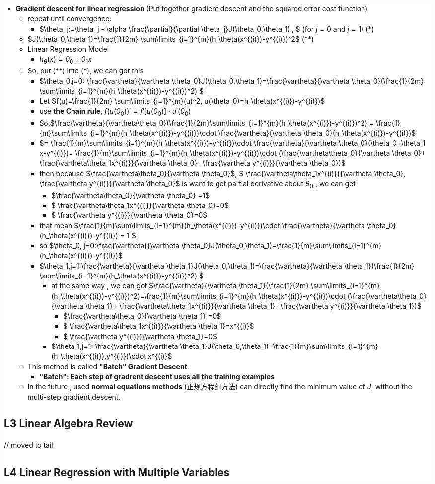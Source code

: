 * **Gradient descent for linear regression** (Put together gradient descent and the squared error cost function)
  * repeat until convergence: 
    * $\theta_j:=\theta_j - \alpha \frac{\partial}{\partial \theta_j}J(\theta_0,\theta_1) , $ (for $j=0$ and $j=1$) $(*)$
  * $J(\theta_0,\theta_1)=\frac{1}{2m} \sum\limits_{i=1}^{m}(h_\theta(x^{(i)})-y^{(i)})^2$  $(**)$
  * Linear Regression Model
    * $h_\theta(x)=\theta_0+\theta_1 x$
  * So, put $(**)$ into $(*)$, we can got this
    *  $\theta_0,j=0: \frac{\vartheta}{\vartheta \theta_0}J(\theta_0,\theta_1)=\frac{\vartheta}{\vartheta \theta_0}(\frac{1}{2m} \sum\limits_{i=1}^{m}(h_\theta(x^{(i)})-y^{(i)})^2) $
      * Let $f(u)=\frac{1}{2m} \sum\limits_{i=1}^{m}(u)^2, u(\theta_0)=h_\theta(x^{(i)})-y^{(i)})$
      * use **the Chain rule**, $f(u(\theta_0))'=f'[u(\theta_0)] \cdot u'(\theta_0)$
      * So,$\frac{\vartheta}{\vartheta\theta_0}(\frac{1}{2m}\sum\limits_{i=1}^{m}(h_\theta(x^{(i)})-y^{(i)})^2) = \frac{1}{m}\sum\limits_{i=1}^{m}(h_\theta(x^{(i)})-y^{(i)})\cdot  \frac{\vartheta}{\vartheta \theta_0}(h_\theta(x^{(i)})-y^{(i)})$
      * $= \frac{1}{m}\sum\limits_{i=1}^{m}(h_\theta(x^{(i)})-y^{(i)})\cdot  \frac{\vartheta}{\vartheta \theta_0}(\theta_0+\theta_1 x-y^{(i)})= \frac{1}{m}\sum\limits_{i=1}^{m}(h_\theta(x^{(i)})-y^{(i)})\cdot  (\frac{\vartheta\theta_0}{\vartheta \theta_0}+ \frac{\vartheta\theta_1x^{(i)}}{\vartheta \theta_0}- \frac{\vartheta y^{(i)}}{\vartheta \theta_0})$
      * then because $\frac{\vartheta\theta_0}{\vartheta \theta_0}$, $ \frac{\vartheta\theta_1x^{(i)}}{\vartheta \theta_0}$,$ \frac{\vartheta y^{(i)}}{\vartheta \theta_0}$ is want to get partial derivative about $\theta_0$ , we can get 
        * $\frac{\vartheta\theta_0}{\vartheta \theta_0} =1$
        * $ \frac{\vartheta\theta_1x^{(i)}}{\vartheta \theta_0}=0$
        * $ \frac{\vartheta y^{(i)}}{\vartheta \theta_0}=0$
      * that mean $\frac{1}{m}\sum\limits_{i=1}^{m}(h_\theta(x^{(i)})-y^{(i)})\cdot  \frac{\vartheta}{\vartheta \theta_0}(h_\theta(x^{(i)})-y^{(i)}) = 1 $,  
      * so $\theta_0, j=0:\frac{\vartheta}{\vartheta \theta_0}J(\theta_0,\theta_1)=\frac{1}{m}\sum\limits_{i=1}^{m}(h_\theta(x^{(i)})-y^{(i)})$ 
    * $\theta_1,j=1:\frac{\vartheta}{\vartheta \theta_1}J(\theta_0,\theta_1)=\frac{\vartheta}{\vartheta \theta_1}(\frac{1}{2m} \sum\limits_{i=1}^{m}(h_\theta(x^{(i)})-y^{(i)})^2) $
      * at the same way , we can got $\frac{\vartheta}{\vartheta \theta_1}(\frac{1}{2m} \sum\limits_{i=1}^{m}(h_\theta(x^{(i)})-y^{(i)})^2)=\frac{1}{m}\sum\limits_{i=1}^{m}(h_\theta(x^{(i)})-y^{(i)})\cdot  (\frac{\vartheta\theta_0}{\vartheta \theta_1}+ \frac{\vartheta\theta_1x^{(i)}}{\vartheta \theta_1}- \frac{\vartheta y^{(i)}}{\vartheta \theta_1})$
        * $\frac{\vartheta\theta_0}{\vartheta \theta_1} =0$
        * $ \frac{\vartheta\theta_1x^{(i)}}{\vartheta \theta_1}=x^{(i)}$
        * $ \frac{\vartheta y^{(i)}}{\vartheta \theta_1}=0$
      * $\theta_1,j=1: \frac{\vartheta}{\vartheta \theta_1}J(\theta_0,\theta_1)=\frac{1}{m}\sum\limits_{i=1}^{m}(h_\theta(x^{(i)}),y^{(i)})\cdot x^{(i)}$
  * This method is called  **"Batch" Gradient Descent**.
    * **"Batch": Each step of gradrent descent uses all the training examples**
  * In the future , used **normal equations methods** (正规方程组方法) can directly find the minimum value of $J$, without the multi-step gradient descent.

## L3 Linear Algebra Review 

// moved to tail 

## L4 Linear Regression with Multiple Variables
